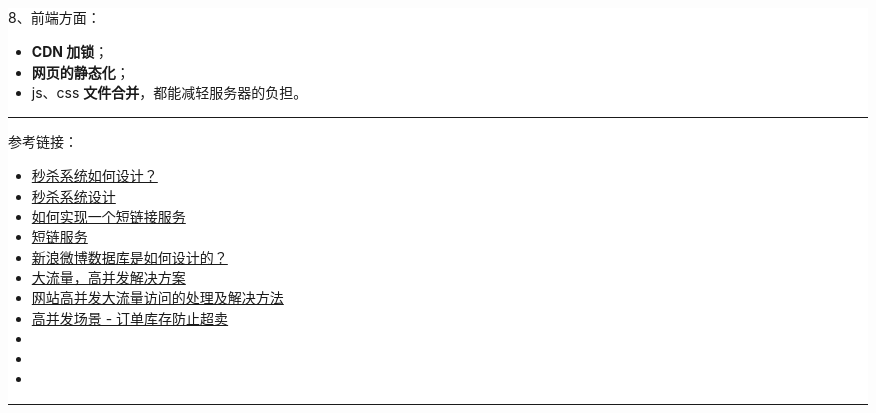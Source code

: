 8、前端方面：

- **CDN 加锁**；
- **网页的静态化**；
- js、css **文件合并**，都能减轻服务器的负担。

---

参考链接：

- [秒杀系统如何设计？](https://cloud.tencent.com/developer/article/1863530)
- [秒杀系统设计](https://www.jianshu.com/p/8b548419b4d3)
- [如何实现一个短链接服务](https://www.cnblogs.com/rickiyang/p/12178644.html)
- [短链服务](https://www.jianshu.com/p/3d8403071445)
- [新浪微博数据库是如何设计的？](https://www.zhihu.com/question/19715683)
- [大流量，高并发解决方案](https://zhuanlan.zhihu.com/p/370333338)
- [网站高并发大流量访问的处理及解决方法](https://cloud.tencent.com/developer/article/1102797)
- [高并发场景 - 订单库存防止超卖](https://segmentfault.com/a/1190000022596853)
- []()
- []()
- []()

---

